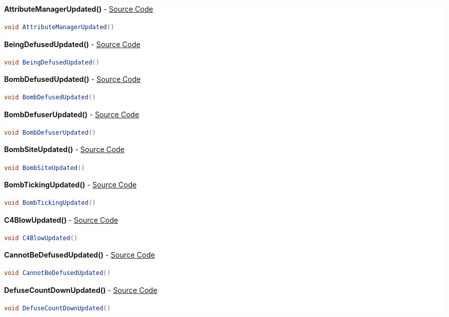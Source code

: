 **AttributeManagerUpdated()** - [Source Code](https://github.com/swiftly-solution/swiftlys2/blob/master/managed/src/SwiftlyS2.Generated/Schemas/Interfaces/CPlantedC4.cs#L72)

```csharp
void AttributeManagerUpdated()
```

**BeingDefusedUpdated()** - [Source Code](https://github.com/swiftly-solution/swiftlys2/blob/master/managed/src/SwiftlyS2.Generated/Schemas/Interfaces/CPlantedC4.cs#L77)

```csharp
void BeingDefusedUpdated()
```

**BombDefusedUpdated()** - [Source Code](https://github.com/swiftly-solution/swiftlys2/blob/master/managed/src/SwiftlyS2.Generated/Schemas/Interfaces/CPlantedC4.cs#L80)

```csharp
void BombDefusedUpdated()
```

**BombDefuserUpdated()** - [Source Code](https://github.com/swiftly-solution/swiftlys2/blob/master/managed/src/SwiftlyS2.Generated/Schemas/Interfaces/CPlantedC4.cs#L81)

```csharp
void BombDefuserUpdated()
```

**BombSiteUpdated()** - [Source Code](https://github.com/swiftly-solution/swiftlys2/blob/master/managed/src/SwiftlyS2.Generated/Schemas/Interfaces/CPlantedC4.cs#L70)

```csharp
void BombSiteUpdated()
```

**BombTickingUpdated()** - [Source Code](https://github.com/swiftly-solution/swiftlys2/blob/master/managed/src/SwiftlyS2.Generated/Schemas/Interfaces/CPlantedC4.cs#L68)

```csharp
void BombTickingUpdated()
```

**C4BlowUpdated()** - [Source Code](https://github.com/swiftly-solution/swiftlys2/blob/master/managed/src/SwiftlyS2.Generated/Schemas/Interfaces/CPlantedC4.cs#L69)

```csharp
void C4BlowUpdated()
```

**CannotBeDefusedUpdated()** - [Source Code](https://github.com/swiftly-solution/swiftlys2/blob/master/managed/src/SwiftlyS2.Generated/Schemas/Interfaces/CPlantedC4.cs#L73)

```csharp
void CannotBeDefusedUpdated()
```

**DefuseCountDownUpdated()** - [Source Code](https://github.com/swiftly-solution/swiftlys2/blob/master/managed/src/SwiftlyS2.Generated/Schemas/Interfaces/CPlantedC4.cs#L79)

```csharp
void DefuseCountDownUpdated()
```
